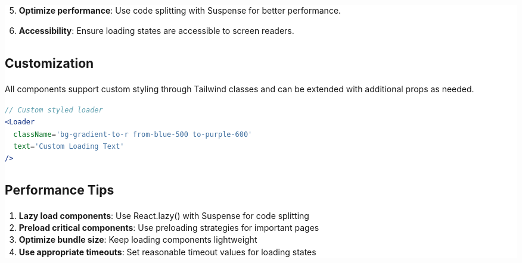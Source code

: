 5. **Optimize performance**: Use code splitting with Suspense for better performance.

6. **Accessibility**: Ensure loading states are accessible to screen readers.

## Customization

All components support custom styling through Tailwind classes and can be extended with additional props as needed.

```jsx
// Custom styled loader
<Loader
  className='bg-gradient-to-r from-blue-500 to-purple-600'
  text='Custom Loading Text'
/>
```

## Performance Tips

1. **Lazy load components**: Use React.lazy() with Suspense for code splitting
2. **Preload critical components**: Use preloading strategies for important pages
3. **Optimize bundle size**: Keep loading components lightweight
4. **Use appropriate timeouts**: Set reasonable timeout values for loading states
